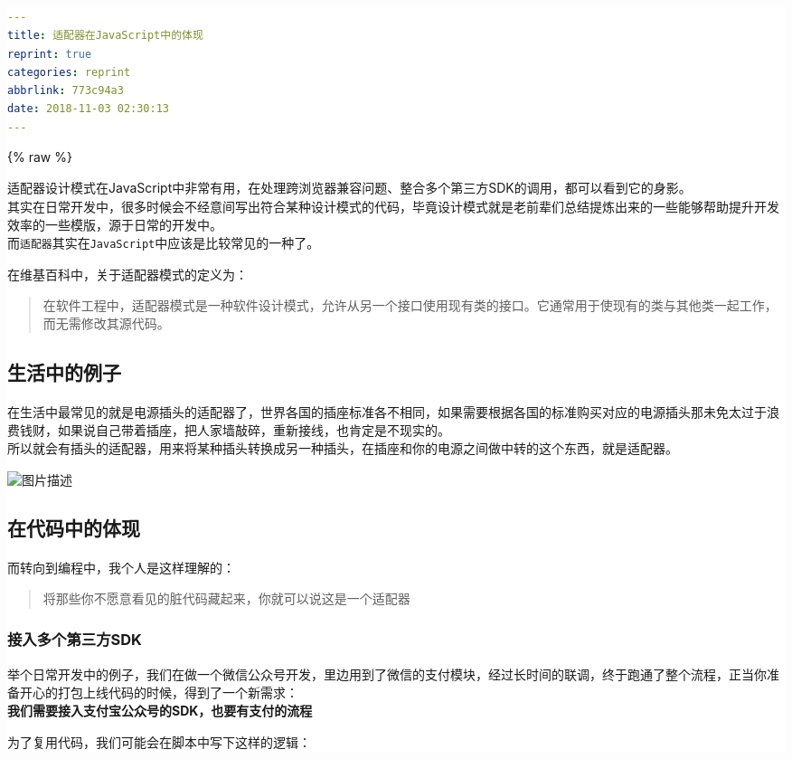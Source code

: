 ```yaml
---
title: 适配器在JavaScript中的体现
reprint: true
categories: reprint
abbrlink: 773c94a3
date: 2018-11-03 02:30:13
---
```


{% raw %}
<p>&#x9002;&#x914D;&#x5668;&#x8BBE;&#x8BA1;&#x6A21;&#x5F0F;&#x5728;JavaScript&#x4E2D;&#x975E;&#x5E38;&#x6709;&#x7528;&#xFF0C;&#x5728;&#x5904;&#x7406;&#x8DE8;&#x6D4F;&#x89C8;&#x5668;&#x517C;&#x5BB9;&#x95EE;&#x9898;&#x3001;&#x6574;&#x5408;&#x591A;&#x4E2A;&#x7B2C;&#x4E09;&#x65B9;SDK&#x7684;&#x8C03;&#x7528;&#xFF0C;&#x90FD;&#x53EF;&#x4EE5;&#x770B;&#x5230;&#x5B83;&#x7684;&#x8EAB;&#x5F71;&#x3002;<br>&#x5176;&#x5B9E;&#x5728;&#x65E5;&#x5E38;&#x5F00;&#x53D1;&#x4E2D;&#xFF0C;&#x5F88;&#x591A;&#x65F6;&#x5019;&#x4F1A;&#x4E0D;&#x7ECF;&#x610F;&#x95F4;&#x5199;&#x51FA;&#x7B26;&#x5408;&#x67D0;&#x79CD;&#x8BBE;&#x8BA1;&#x6A21;&#x5F0F;&#x7684;&#x4EE3;&#x7801;&#xFF0C;&#x6BD5;&#x7ADF;&#x8BBE;&#x8BA1;&#x6A21;&#x5F0F;&#x5C31;&#x662F;&#x8001;&#x524D;&#x8F88;&#x4EEC;&#x603B;&#x7ED3;&#x63D0;&#x70BC;&#x51FA;&#x6765;&#x7684;&#x4E00;&#x4E9B;&#x80FD;&#x591F;&#x5E2E;&#x52A9;&#x63D0;&#x5347;&#x5F00;&#x53D1;&#x6548;&#x7387;&#x7684;&#x4E00;&#x4E9B;&#x6A21;&#x7248;&#xFF0C;&#x6E90;&#x4E8E;&#x65E5;&#x5E38;&#x7684;&#x5F00;&#x53D1;&#x4E2D;&#x3002;<br>&#x800C;<code>&#x9002;&#x914D;&#x5668;</code>&#x5176;&#x5B9E;&#x5728;<code>JavaScript</code>&#x4E2D;&#x5E94;&#x8BE5;&#x662F;&#x6BD4;&#x8F83;&#x5E38;&#x89C1;&#x7684;&#x4E00;&#x79CD;&#x4E86;&#x3002;</p><p>&#x5728;&#x7EF4;&#x57FA;&#x767E;&#x79D1;&#x4E2D;&#xFF0C;&#x5173;&#x4E8E;&#x9002;&#x914D;&#x5668;&#x6A21;&#x5F0F;&#x7684;&#x5B9A;&#x4E49;&#x4E3A;&#xFF1A;</p><blockquote>&#x5728;&#x8F6F;&#x4EF6;&#x5DE5;&#x7A0B;&#x4E2D;&#xFF0C;&#x9002;&#x914D;&#x5668;&#x6A21;&#x5F0F;&#x662F;&#x4E00;&#x79CD;&#x8F6F;&#x4EF6;&#x8BBE;&#x8BA1;&#x6A21;&#x5F0F;&#xFF0C;&#x5141;&#x8BB8;&#x4ECE;&#x53E6;&#x4E00;&#x4E2A;&#x63A5;&#x53E3;&#x4F7F;&#x7528;&#x73B0;&#x6709;&#x7C7B;&#x7684;&#x63A5;&#x53E3;&#x3002;&#x5B83;&#x901A;&#x5E38;&#x7528;&#x4E8E;&#x4F7F;&#x73B0;&#x6709;&#x7684;&#x7C7B;&#x4E0E;&#x5176;&#x4ED6;&#x7C7B;&#x4E00;&#x8D77;&#x5DE5;&#x4F5C;&#xFF0C;&#x800C;&#x65E0;&#x9700;&#x4FEE;&#x6539;&#x5176;&#x6E90;&#x4EE3;&#x7801;&#x3002;</blockquote><h2 id="articleHeader0">&#x751F;&#x6D3B;&#x4E2D;&#x7684;&#x4F8B;&#x5B50;</h2><p>&#x5728;&#x751F;&#x6D3B;&#x4E2D;&#x6700;&#x5E38;&#x89C1;&#x7684;&#x5C31;&#x662F;&#x7535;&#x6E90;&#x63D2;&#x5934;&#x7684;&#x9002;&#x914D;&#x5668;&#x4E86;&#xFF0C;&#x4E16;&#x754C;&#x5404;&#x56FD;&#x7684;&#x63D2;&#x5EA7;&#x6807;&#x51C6;&#x5404;&#x4E0D;&#x76F8;&#x540C;&#xFF0C;&#x5982;&#x679C;&#x9700;&#x8981;&#x6839;&#x636E;&#x5404;&#x56FD;&#x7684;&#x6807;&#x51C6;&#x8D2D;&#x4E70;&#x5BF9;&#x5E94;&#x7684;&#x7535;&#x6E90;&#x63D2;&#x5934;&#x90A3;&#x672A;&#x514D;&#x592A;&#x8FC7;&#x4E8E;&#x6D6A;&#x8D39;&#x94B1;&#x8D22;&#xFF0C;&#x5982;&#x679C;&#x8BF4;&#x81EA;&#x5DF1;&#x5E26;&#x7740;&#x63D2;&#x5EA7;&#xFF0C;&#x628A;&#x4EBA;&#x5BB6;&#x5899;&#x6572;&#x788E;&#xFF0C;&#x91CD;&#x65B0;&#x63A5;&#x7EBF;&#xFF0C;&#x4E5F;&#x80AF;&#x5B9A;&#x662F;&#x4E0D;&#x73B0;&#x5B9E;&#x7684;&#x3002;<br>&#x6240;&#x4EE5;&#x5C31;&#x4F1A;&#x6709;&#x63D2;&#x5934;&#x7684;&#x9002;&#x914D;&#x5668;&#xFF0C;&#x7528;&#x6765;&#x5C06;&#x67D0;&#x79CD;&#x63D2;&#x5934;&#x8F6C;&#x6362;&#x6210;&#x53E6;&#x4E00;&#x79CD;&#x63D2;&#x5934;&#xFF0C;&#x5728;&#x63D2;&#x5EA7;&#x548C;&#x4F60;&#x7684;&#x7535;&#x6E90;&#x4E4B;&#x95F4;&#x505A;&#x4E2D;&#x8F6C;&#x7684;&#x8FD9;&#x4E2A;&#x4E1C;&#x897F;&#xFF0C;&#x5C31;&#x662F;&#x9002;&#x914D;&#x5668;&#x3002;</p><p><span class="img-wrap"><img data-src="/img/bVbhcy7?w=443&amp;h=373" src="https://static.alili.tech/img/bVbhcy7?w=443&amp;h=373" alt="&#x56FE;&#x7247;&#x63CF;&#x8FF0;" title="&#x56FE;&#x7247;&#x63CF;&#x8FF0;" style="cursor:pointer"></span></p><h2 id="articleHeader1">&#x5728;&#x4EE3;&#x7801;&#x4E2D;&#x7684;&#x4F53;&#x73B0;</h2><p>&#x800C;&#x8F6C;&#x5411;&#x5230;&#x7F16;&#x7A0B;&#x4E2D;&#xFF0C;&#x6211;&#x4E2A;&#x4EBA;&#x662F;&#x8FD9;&#x6837;&#x7406;&#x89E3;&#x7684;&#xFF1A;</p><blockquote>&#x5C06;&#x90A3;&#x4E9B;&#x4F60;&#x4E0D;&#x613F;&#x610F;&#x770B;&#x89C1;&#x7684;&#x810F;&#x4EE3;&#x7801;&#x85CF;&#x8D77;&#x6765;&#xFF0C;&#x4F60;&#x5C31;&#x53EF;&#x4EE5;&#x8BF4;&#x8FD9;&#x662F;&#x4E00;&#x4E2A;&#x9002;&#x914D;&#x5668;</blockquote><h3 id="articleHeader2">&#x63A5;&#x5165;&#x591A;&#x4E2A;&#x7B2C;&#x4E09;&#x65B9;SDK</h3><p>&#x4E3E;&#x4E2A;&#x65E5;&#x5E38;&#x5F00;&#x53D1;&#x4E2D;&#x7684;&#x4F8B;&#x5B50;&#xFF0C;&#x6211;&#x4EEC;&#x5728;&#x505A;&#x4E00;&#x4E2A;&#x5FAE;&#x4FE1;&#x516C;&#x4F17;&#x53F7;&#x5F00;&#x53D1;&#xFF0C;&#x91CC;&#x8FB9;&#x7528;&#x5230;&#x4E86;&#x5FAE;&#x4FE1;&#x7684;&#x652F;&#x4ED8;&#x6A21;&#x5757;&#xFF0C;&#x7ECF;&#x8FC7;&#x957F;&#x65F6;&#x95F4;&#x7684;&#x8054;&#x8C03;&#xFF0C;&#x7EC8;&#x4E8E;&#x8DD1;&#x901A;&#x4E86;&#x6574;&#x4E2A;&#x6D41;&#x7A0B;&#xFF0C;&#x6B63;&#x5F53;&#x4F60;&#x51C6;&#x5907;&#x5F00;&#x5FC3;&#x7684;&#x6253;&#x5305;&#x4E0A;&#x7EBF;&#x4EE3;&#x7801;&#x7684;&#x65F6;&#x5019;&#xFF0C;&#x5F97;&#x5230;&#x4E86;&#x4E00;&#x4E2A;&#x65B0;&#x9700;&#x6C42;&#xFF1A;<br><strong>&#x6211;&#x4EEC;&#x9700;&#x8981;&#x63A5;&#x5165;&#x652F;&#x4ED8;&#x5B9D;&#x516C;&#x4F17;&#x53F7;&#x7684;SDK&#xFF0C;&#x4E5F;&#x8981;&#x6709;&#x652F;&#x4ED8;&#x7684;&#x6D41;&#x7A0B;</strong></p><p>&#x4E3A;&#x4E86;&#x590D;&#x7528;&#x4EE3;&#x7801;&#xFF0C;&#x6211;&#x4EEC;&#x53EF;&#x80FD;&#x4F1A;&#x5728;&#x811A;&#x672C;&#x4E2D;&#x5199;&#x4E0B;&#x8FD9;&#x6837;&#x7684;&#x903B;&#x8F91;&#xFF1A;</p><div class="widget-codetool" style="display:none"><div class="widget-codetool--inner"><span class="selectCode code-tool" data-toggle="tooltip" data-placement="top" title="" data-original-title="&#x5168;&#x9009;"></span> <span type="button" class="copyCode code-tool" data-toggle="tooltip" data-placement="top" data-clipboard-text="if (platform === &apos;wechat&apos;) {
  wx.pay(config)
} else if (platform === &apos;alipay&apos;) {
  alipay.pay(config)
}
